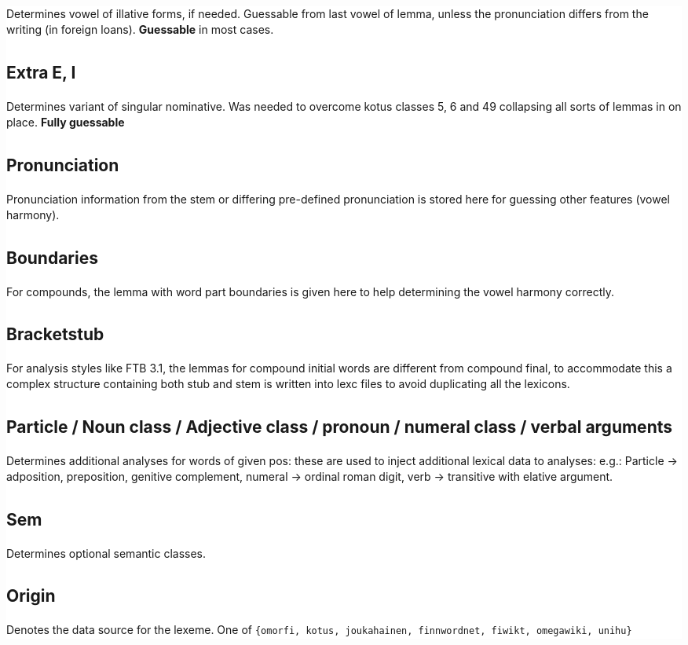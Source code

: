 Determines vowel of illative forms, if needed. Guessable from last vowel of lemma, unless the pronunciation differs from the writing (in foreign loans). **Guessable** in most cases.

## Extra E, I ##

Determines variant of singular nominative. Was needed to overcome kotus classes 5, 6 and 49 collapsing all sorts of lemmas in on place. **Fully guessable**

## Pronunciation ##

Pronunciation information from the stem or differing pre-defined pronunciation is stored here for guessing other features (vowel harmony).

## Boundaries ##

For compounds, the lemma with word part boundaries is given here to help determining the vowel harmony correctly.

## Bracketstub ##

For analysis styles like FTB 3.1, the lemmas for compound initial words are different from compound final, to accommodate this a complex structure containing both stub and stem is written into lexc files to avoid duplicating all the lexicons.

## Particle / Noun class / Adjective class / pronoun / numeral class / verbal arguments ##

Determines additional analyses for words of given pos: these are used to inject additional lexical data to analyses: e.g.: Particle -> adposition, preposition, genitive complement, numeral -> ordinal roman digit, verb -> transitive with elative argument.

## Sem ##

Determines optional semantic classes.

## Origin ##

Denotes the data source for the lexeme. One of `{omorfi, kotus, joukahainen, finnwordnet, fiwikt, omegawiki, unihu}`
